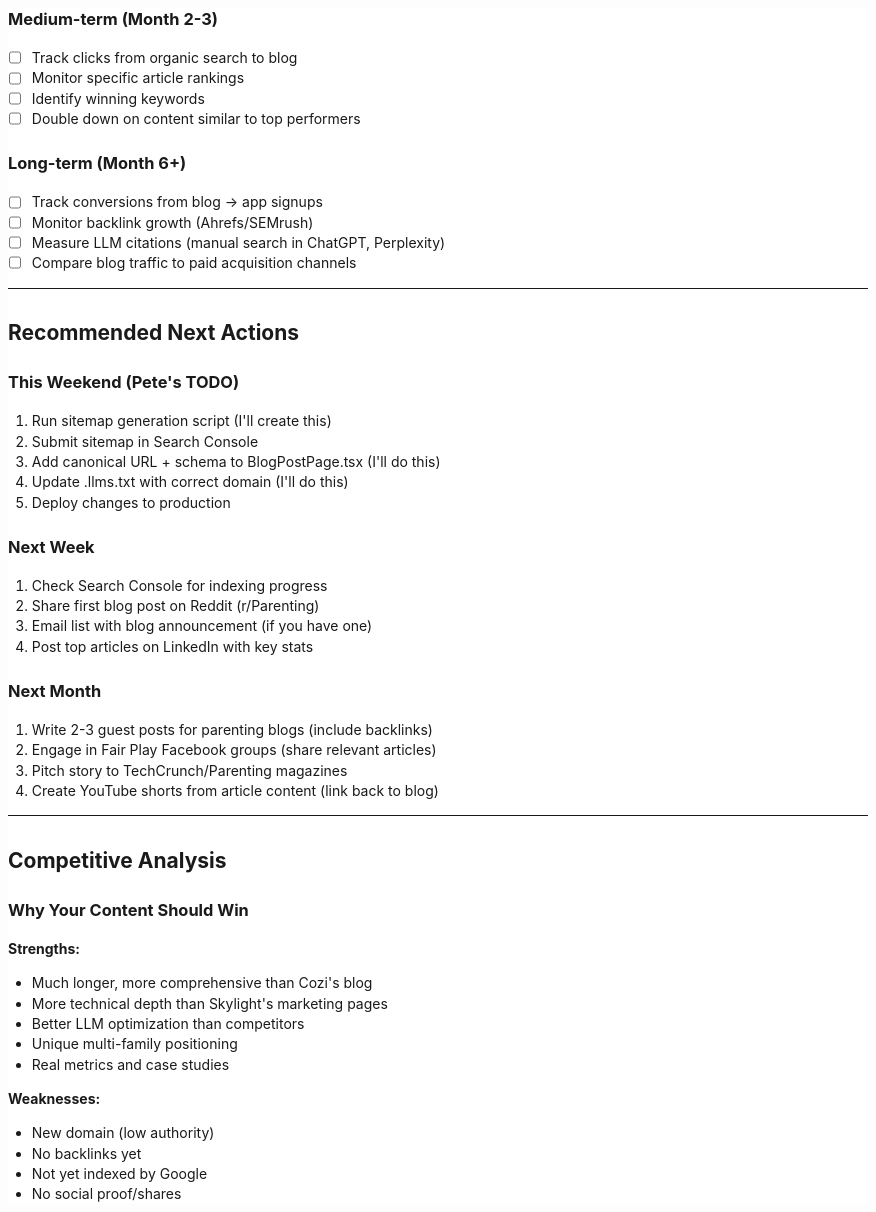 ### Medium-term (Month 2-3)
- [ ] Track clicks from organic search to blog
- [ ] Monitor specific article rankings
- [ ] Identify winning keywords
- [ ] Double down on content similar to top performers

### Long-term (Month 6+)
- [ ] Track conversions from blog → app signups
- [ ] Monitor backlink growth (Ahrefs/SEMrush)
- [ ] Measure LLM citations (manual search in ChatGPT, Perplexity)
- [ ] Compare blog traffic to paid acquisition channels

---

## Recommended Next Actions

### This Weekend (Pete's TODO)
1. Run sitemap generation script (I'll create this)
2. Submit sitemap in Search Console
3. Add canonical URL + schema to BlogPostPage.tsx (I'll do this)
4. Update .llms.txt with correct domain (I'll do this)
5. Deploy changes to production

### Next Week
1. Check Search Console for indexing progress
2. Share first blog post on Reddit (r/Parenting)
3. Email list with blog announcement (if you have one)
4. Post top articles on LinkedIn with key stats

### Next Month
1. Write 2-3 guest posts for parenting blogs (include backlinks)
2. Engage in Fair Play Facebook groups (share relevant articles)
3. Pitch story to TechCrunch/Parenting magazines
4. Create YouTube shorts from article content (link back to blog)

---

## Competitive Analysis

### Why Your Content Should Win

**Strengths:**
- Much longer, more comprehensive than Cozi's blog
- More technical depth than Skylight's marketing pages
- Better LLM optimization than competitors
- Unique multi-family positioning
- Real metrics and case studies

**Weaknesses:**
- New domain (low authority)
- No backlinks yet
- Not yet indexed by Google
- No social proof/shares
